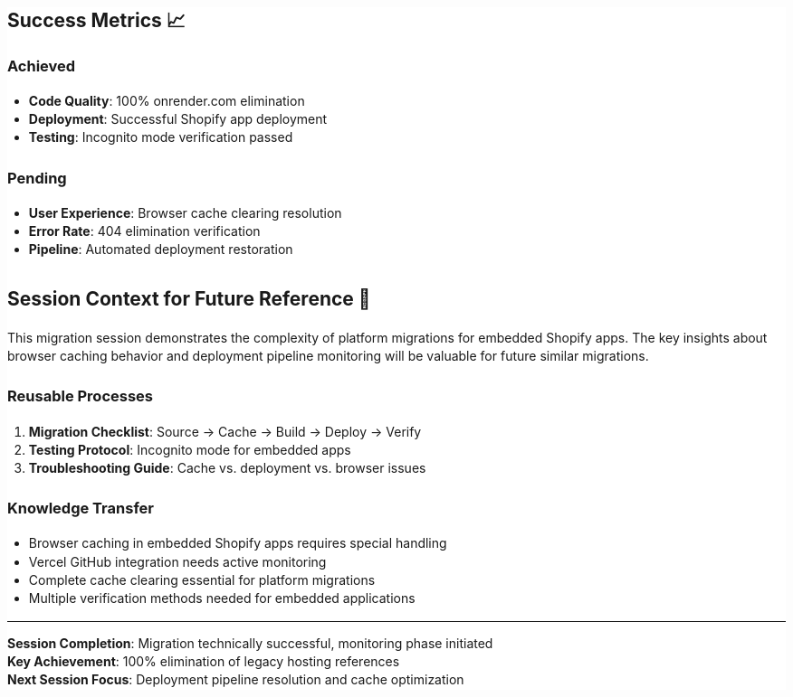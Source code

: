 ## Success Metrics 📈

### Achieved
- **Code Quality**: 100% onrender.com elimination
- **Deployment**: Successful Shopify app deployment
- **Testing**: Incognito mode verification passed

### Pending
- **User Experience**: Browser cache clearing resolution
- **Error Rate**: 404 elimination verification
- **Pipeline**: Automated deployment restoration

## Session Context for Future Reference 💾

This migration session demonstrates the complexity of platform migrations for embedded Shopify apps. The key insights about browser caching behavior and deployment pipeline monitoring will be valuable for future similar migrations.

### Reusable Processes
1. **Migration Checklist**: Source → Cache → Build → Deploy → Verify
2. **Testing Protocol**: Incognito mode for embedded apps
3. **Troubleshooting Guide**: Cache vs. deployment vs. browser issues

### Knowledge Transfer
- Browser caching in embedded Shopify apps requires special handling
- Vercel GitHub integration needs active monitoring
- Complete cache clearing essential for platform migrations
- Multiple verification methods needed for embedded applications

---
**Session Completion**: Migration technically successful, monitoring phase initiated  
**Key Achievement**: 100% elimination of legacy hosting references  
**Next Session Focus**: Deployment pipeline resolution and cache optimization